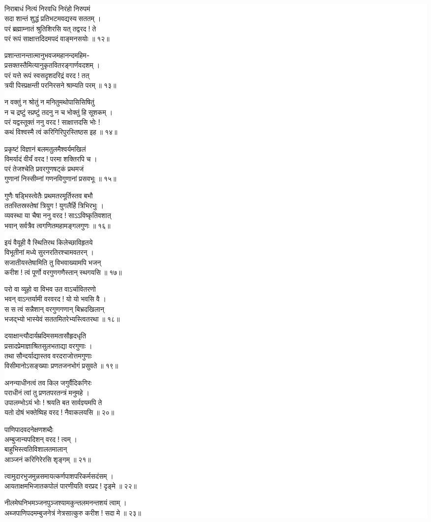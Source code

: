 निराबाधं नित्यं निरवधि निरंहो निरुपमं  
     सदा शान्तं शुद्धं प्रतिभटमवद्यस्य सततम् ।  
परं ब्रह्माम्नातं श्रुतिशिरसि यत् तद्वरद ! ते  
     परं रूपं साक्षात्तदिदमपदं वाङ्मनसयोः ॥ १२॥  
  
प्रशान्तानन्तात्मानुभवजमहानन्दमहिम-  
     प्रसक्तस्तैमित्यानुकृतवितरङ्गार्णवदशम् ।  
परं यत्ते रूपं स्वसदृशदरिद्रं वरद ! तत्  
     त्रयी पिस्प्रक्षन्ती परनिरसने श्राम्यति परम् ॥ १३॥  
  
न वक्तुं न श्रोतुं न मनितुमथोपासिसिषितुं  
     न च द्रष्टुं स्प्रष्टुं तदनु न च भोक्तुं हि सूशकम् ।  
परं यद्वस्तूक्तं ननु वरद ! साक्षात्तदसि भोः !  
     कथं विश्वस्मै त्वं करिगिरिपुरस्तिष्ठस इह ॥ १४॥  
  
प्रकृष्टं विज्ञानं बलमतुलमैश्वर्यमखिलं  
     विमर्यादं वीर्यं वरद ! परमा शक्तिरपि च ।  
परं तेजश्चेति प्रवरगुणषट्कं प्रथमजं  
     गुणानां निस्सीम्नां गणनविगुणानां प्रसवभूः ॥ १५॥  
  
गुणैः षड्भिस्त्वेतैः प्रथमतरमूर्तिस्तव बभौ  
     ततस्तिस्रस्तेषां त्रियुग ! युगलैर्हि त्रिभिरभुः ।  
व्यवस्था या चैषा ननु वरद ! साऽऽविष्कृतिवशात्  
     भवान् सर्वत्रैव त्वगणितमहामङ्गलगुणः ॥ १६॥  
  
इयं वैयूही वै स्थितिरथ किलेच्छाविहृतये  
     विभूतीनां मध्ये सुरनरतिरश्चामवतरन् ।  
सजातीयस्तेषामिति तु विभवाख्यामपि भजन्  
     करीश ! त्वं पूर्णो वरगुणगणैस्तान् स्थगयसि ॥ १७॥  
  
परो वा व्यूहो वा विभव उत वाऽर्चावितरणो  
     भवन् वाऽन्तर्यामी वरवरद ! यो यो भवसि वै ।  
स स त्वं सन्नैशान् वरगुणगणान् बिभ्रदखिलान्  
     भजद्भ्यो भास्येवं सततमितरेभ्यस्त्वितरथा ॥ १८॥  
  
दयाक्षान्त्यौदार्यम्रदिमसमतासौहृदधृति  
     प्रसादप्रेमाज्ञाश्रितसुलभताद्या वरगुणाः ।  
तथा सौन्दर्याद्यास्तव वरदराजोत्तमगुणाः  
     विसीमानोऽसङ्ख्याः प्रणतजनभोगं प्रसुवते ॥ १९॥  
  
अनन्याधीनत्वं तव किल जगुर्वैदिकगिरः  
     पराधीनं त्वां तु प्रणतपरतन्त्रं मनुमहे ।  
उपालम्भोऽयं भोः ! श्रयति बत सार्वज्ञ्यमपि ते  
     यतो दोषं भक्तेष्विह वरद ! नैवाकलयसि ॥ २०॥  
  
पाणिपादवदनेक्षणशब्दैः  
     अम्बुजान्यपदिशन् वरद ! त्वम् ।  
बाहुभिस्त्वतिविशालतमालान्  
          आञ्जनं करिगिरेरसि शृङ्गम् ॥ २१॥  
  
त्वामुदारभुजमुन्नसमायत्कर्णपाशपरिकर्मसदंसम् ।  
आयताक्षमभिजातकपोलं पारणीयति वरप्रद ! दृङ्मे ॥ २२॥  
  
नीलमेघनिभमञ्जनपुञ्जश्यामकुन्तलमनन्तशयं त्वाम् ।  
अब्जपाणिपदमम्बुजनेत्रं नेत्रसात्कुरु करीश ! सदा मे ॥ २३॥  
  